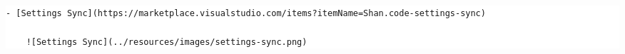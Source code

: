     - [Settings Sync](https://marketplace.visualstudio.com/items?itemName=Shan.code-settings-sync)

        ![Settings Sync](../resources/images/settings-sync.png)
